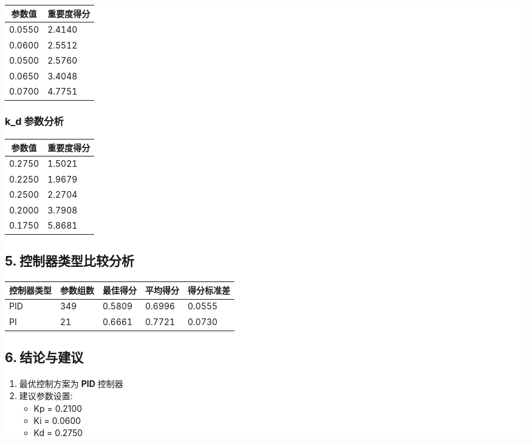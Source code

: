 | 参数值 | 重要度得分 |
|--------|------------|
| 0.0550 | 2.4140 |
| 0.0600 | 2.5512 |
| 0.0500 | 2.5760 |
| 0.0650 | 3.4048 |
| 0.0700 | 4.7751 |

### k_d 参数分析

| 参数值 | 重要度得分 |
|--------|------------|
| 0.2750 | 1.5021 |
| 0.2250 | 1.9679 |
| 0.2500 | 2.2704 |
| 0.2000 | 3.7908 |
| 0.1750 | 5.8681 |

## 5. 控制器类型比较分析

| 控制器类型 | 参数组数 | 最佳得分 | 平均得分 | 得分标准差 |
|------------|----------|----------|-----------|------------|
| PID | 349 | 0.5809 | 0.6996 | 0.0555 |
| PI | 21 | 0.6661 | 0.7721 | 0.0730 |

## 6. 结论与建议

1. 最优控制方案为 **PID** 控制器
2. 建议参数设置:
   - Kp = 0.2100
   - Ki = 0.0600
   - Kd = 0.2750

